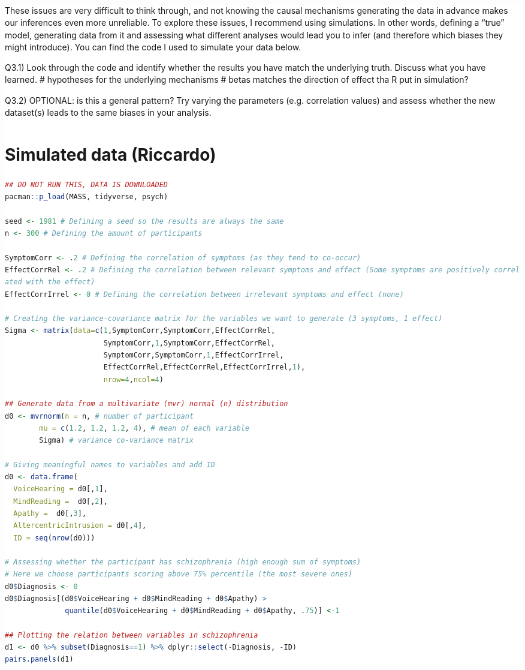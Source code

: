 These issues are very difficult to think through, and not knowing the
causal mechanisms generating the data in advance makes our inferences
even more unreliable. To explore these issues, I recommend using
simulations. In other words, defining a “true” model, generating data
from it and assessing what different analyses would lead you to infer
(and therefore which biases they might introduce). You can find the code
I used to simulate your data below.

Q3.1) Look through the code and identify whether the results you have
match the underlying truth. Discuss what you have learned. \# hypotheses
for the underlying mechanisms \# betas matches the direction of effect
tha R put in simulation?

Q3.2) OPTIONAL: is this a general pattern? Try varying the parameters
(e.g. correlation values) and assess whether the new dataset(s) leads to
the same biases in your analysis.

Simulated data (Riccardo)
=========================

``` r
## DO NOT RUN THIS, DATA IS DOWNLOADED
pacman::p_load(MASS, tidyverse, psych)

seed <- 1981 # Defining a seed so the results are always the same
n <- 300 # Defining the amount of participants

SymptomCorr <- .2 # Defining the correlation of symptoms (as they tend to co-occur)
EffectCorrRel <- .2 # Defining the correlation between relevant symptoms and effect (Some symptoms are positively correlated with the effect)
EffectCorrIrrel <- 0 # Defining the correlation between irrelevant symptoms and effect (none)

# Creating the variance-covariance matrix for the variables we want to generate (3 symptoms, 1 effect)
Sigma <- matrix(data=c(1,SymptomCorr,SymptomCorr,EffectCorrRel,
                       SymptomCorr,1,SymptomCorr,EffectCorrRel,
                       SymptomCorr,SymptomCorr,1,EffectCorrIrrel,
                       EffectCorrRel,EffectCorrRel,EffectCorrIrrel,1),
                       nrow=4,ncol=4)

## Generate data from a multivariate (mvr) normal (n) distribution
d0 <- mvrnorm(n = n, # number of participant
        mu = c(1.2, 1.2, 1.2, 4), # mean of each variable
        Sigma) # variance co-variance matrix

# Giving meaningful names to variables and add ID
d0 <- data.frame(
  VoiceHearing = d0[,1], 
  MindReading =  d0[,2],
  Apathy =  d0[,3], 
  AltercentricIntrusion = d0[,4],
  ID = seq(nrow(d0)))

# Assessing whether the participant has schizophrenia (high enough sum of symptoms)
# Here we choose participants scoring above 75% percentile (the most severe ones)
d0$Diagnosis <- 0
d0$Diagnosis[(d0$VoiceHearing + d0$MindReading + d0$Apathy) > 
              quantile(d0$VoiceHearing + d0$MindReading + d0$Apathy, .75)] <-1

## Plotting the relation between variables in schizophrenia
d1 <- d0 %>% subset(Diagnosis==1) %>% dplyr::select(-Diagnosis, -ID)
pairs.panels(d1)
```
